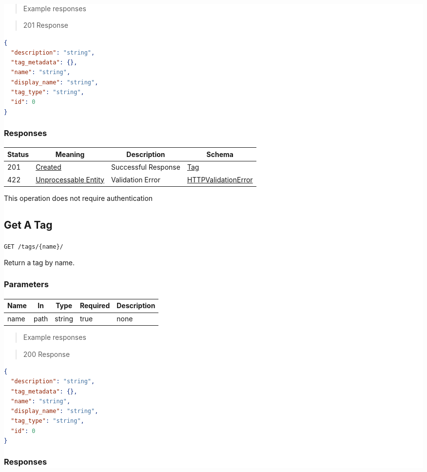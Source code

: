 > Example responses

> 201 Response

```json
{
  "description": "string",
  "tag_metadata": {},
  "name": "string",
  "display_name": "string",
  "tag_type": "string",
  "id": 0
}
```

<h3 id="create-a-tag-responses">Responses</h3>

|Status|Meaning|Description|Schema|
|---|---|---|---|
|201|[Created](https://tools.ietf.org/html/rfc7231#section-6.3.2)|Successful Response|[Tag](#schematag)|
|422|[Unprocessable Entity](https://tools.ietf.org/html/rfc2518#section-10.3)|Validation Error|[HTTPValidationError](#schemahttpvalidationerror)|

<aside class="success">
This operation does not require authentication
</aside>

## Get A Tag

<a id="opIdget_a_tag_tags__name___get"></a>

`GET /tags/{name}/`

Return a tag by name.

<h3 id="get-a-tag-parameters">Parameters</h3>

|Name|In|Type|Required|Description|
|---|---|---|---|---|
|name|path|string|true|none|

> Example responses

> 200 Response

```json
{
  "description": "string",
  "tag_metadata": {},
  "name": "string",
  "display_name": "string",
  "tag_type": "string",
  "id": 0
}
```

<h3 id="get-a-tag-responses">Responses</h3>
